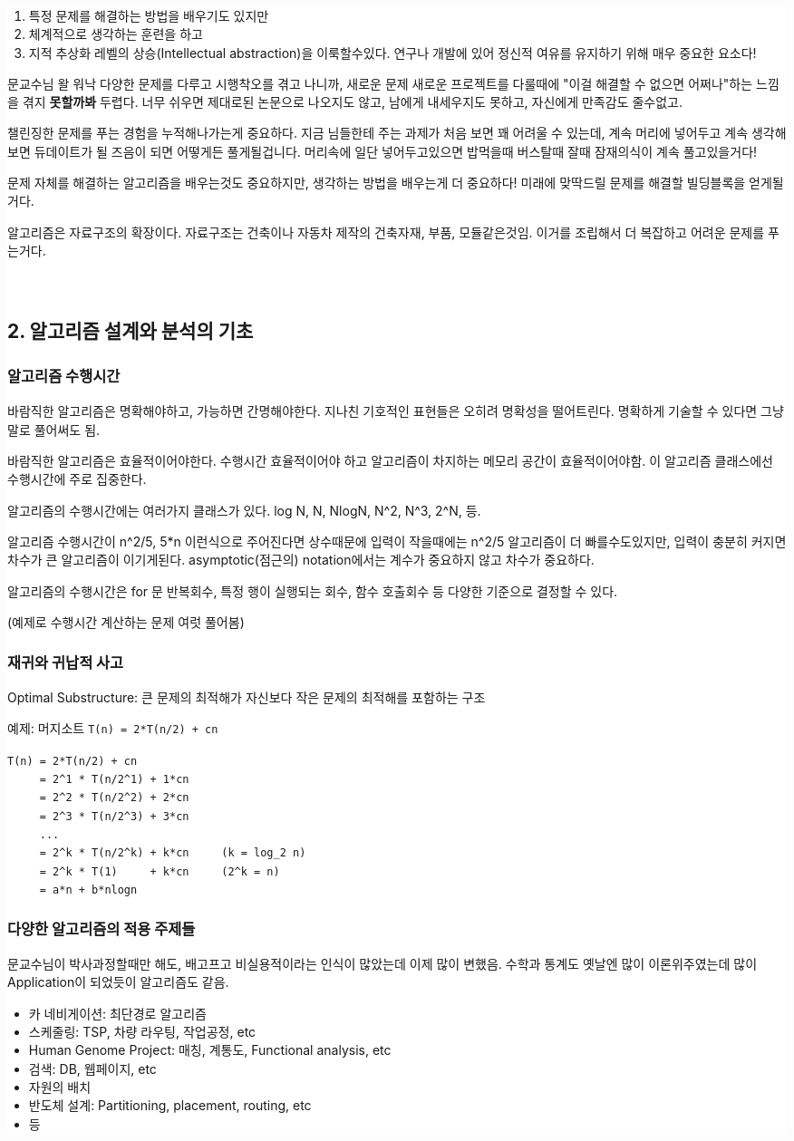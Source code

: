 1.  특정 문제를 해결하는 방법을 배우기도 있지만
2.  체계적으로 생각하는 훈련을 하고
3.  지적 추상화 레벨의 상승(Intellectual abstraction)을 이룩할수있다. 연구나 개발에 있어 정신적 여유를 유지하기 위해 매우 중요한 요소다!

문교수님 왈 워낙 다양한 문제를 다루고 시행착오를 겪고 나니까, 새로운 문제 새로운 프로젝트를 다룰때에 "이걸 해결할 수 없으면 어쩌나"하는 느낌을 겪지 **못할까봐** 두렵다. 너무 쉬우면 제대로된 논문으로 나오지도 않고, 남에게 내세우지도 못하고, 자신에게 만족감도 줄수없고.

챌린징한 문제를 푸는 경험을 누적해나가는게 중요하다. 지금 님들한테 주는 과제가 처음 보면 꽤 어려울 수 있는데, 계속 머리에 넣어두고 계속 생각해보면 듀데이트가 될 즈음이 되면 어떻게든 풀게될겁니다. 머리속에 일단 넣어두고있으면 밥먹을때 버스탈때 잘때 잠재의식이 계속 풀고있을거다!

문제 자체를 해결하는 알고리즘을 배우는것도 중요하지만, 생각하는 방법을 배우는게 더 중요하다! 미래에 맞딱드릴 문제를 해결할 빌딩블록을 얻게될거다.

알고리즘은 자료구조의 확장이다. 자료구조는 건축이나 자동차 제작의 건축자재, 부품, 모듈같은것임. 이거를 조립해서 더 복잡하고 어려운 문제를 푸는거다.

&nbsp;

## 2. 알고리즘 설계와 분석의 기초

### 알고리즘 수행시간
바람직한 알고리즘은 명확해야하고, 가능하면 간명해야한다. 지나친 기호적인 표현들은 오히려 명확성을 떨어트린다. 명확하게 기술할 수 있다면 그냥 말로 풀어써도 됨.

바람직한 알고리즘은 효율적이어야한다. 수행시간 효율적이어야 하고 알고리즘이 차지하는 메모리 공간이 효율적이어야함. 이 알고리즘 클래스에선 수행시간에 주로 집중한다.

알고리즘의 수행시간에는 여러가지 클래스가 있다. log N, N, NlogN, N^2, N^3, 2^N, 등.

알고리즘 수행시간이 n^2/5, 5*n 이런식으로 주어진다면 상수때문에 입력이 작을때에는 n^2/5 알고리즘이 더 빠를수도있지만, 입력이 충분히 커지면 차수가 큰 알고리즘이 이기게된다. asymptotic(점근의) notation에서는 계수가 중요하지 않고 차수가 중요하다.

알고리즘의 수행시간은 for 문 반복회수, 특정 행이 실행되는 회수, 함수 호출회수 등 다양한 기준으로 결정할 수 있다.

(예제로 수행시간 계산하는 문제 여럿 풀어봄)

### 재귀와 귀납적 사고
Optimal Substructure: 큰 문제의 최적해가 자신보다 작은 문제의 최적해를 포함하는 구조

예제: 머지소트 `T(n) = 2*T(n/2) + cn`

```
T(n) = 2*T(n/2) + cn
     = 2^1 * T(n/2^1) + 1*cn
     = 2^2 * T(n/2^2) + 2*cn
     = 2^3 * T(n/2^3) + 3*cn
     ...
     = 2^k * T(n/2^k) + k*cn     (k = log_2 n)
     = 2^k * T(1)     + k*cn     (2^k = n)
     = a*n + b*nlogn
```

### 다양한 알고리즘의 적용 주제들
문교수님이 박사과정할때만 해도, 배고프고 비실용적이라는 인식이 많았는데 이제 많이 변했음. 수학과 통계도 옛날엔 많이 이론위주였는데 많이 Application이 되었듯이 알고리즘도 같음.

- 카 네비게이션: 최단경로 알고리즘
- 스케줄링: TSP, 차량 라우팅, 작업공정, etc
- Human Genome Project: 매칭, 계통도, Functional analysis, etc
- 검색: DB, 웹페이지, etc
- 자원의 배치
- 반도체 설계: Partitioning, placement, routing, etc
- 등
